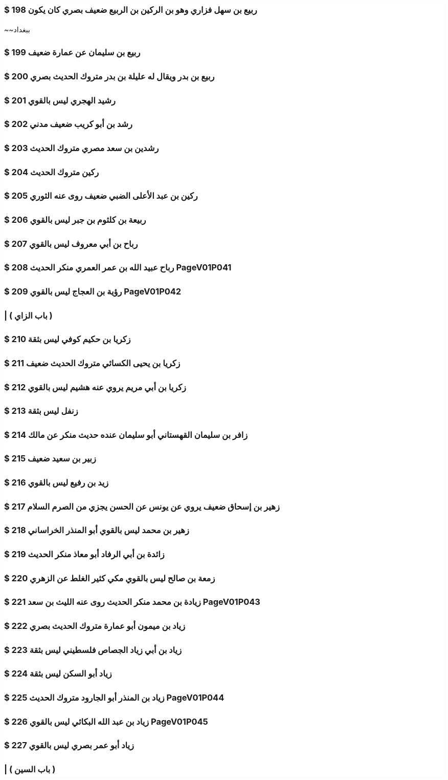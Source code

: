 ### $ 198 ربيع بن سهل فزاري وهو بن الركين بن الربيع ضعيف بصري كان يكون
~~ببغداد
### $ 199 ربيع بن سليمان عن عمارة ضعيف
### $ 200 ربيع بن بدر ويقال له عليلة بن بدر متروك الحديث بصري
### $ 201 رشيد الهجري ليس بالقوي
### $ 202 رشد بن أبو كريب ضعيف مدني
### $ 203 رشدين بن سعد مصري متروك الحديث
### $ 204 ركين متروك الحديث
### $ 205 ركين بن عبد الأعلى الضبي ضعيف روى عنه الثوري
### $ 206 ربيعة بن كلثوم بن جبر ليس بالقوي
### $ 207 رباح بن أبي معروف ليس بالقوي
### $ 208 رباح عبيد الله بن عمر العمري منكر الحديث PageV01P041
### $ 209 رؤية بن العجاج ليس بالقوي PageV01P042
### | ( باب الزاي )
### $ 210 زكريا بن حكيم كوفي ليس بثقة
### $ 211 زكريا بن يحيى الكسائي متروك الحديث ضعيف
### $ 212 زكريا بن أبي مريم يروي عنه هشيم ليس بالقوي
### $ 213 زنفل ليس بثقة
### $ 214 زافر بن سليمان القهستاني أبو سليمان عنده حديث منكر عن مالك
### $ 215 زبير بن سعيد ضعيف
### $ 216 زيد بن رفيع ليس بالقوي
### $ 217 زهير بن إسحاق ضعيف يروي عن يونس عن الحسن يجزي من الصرم السلام
### $ 218 زهير بن محمد ليس بالقوي أبو المنذر الخراساني
### $ 219 زائدة بن أبي الرفاد أبو معاذ منكر الحديث
### $ 220 زمعة بن صالح ليس بالقوي مكي كثير الغلط عن الزهري
### $ 221 زيادة بن محمد منكر الحديث روى عنه الليث بن سعد PageV01P043
### $ 222 زياد بن ميمون أبو عمارة متروك الحديث بصري
### $ 223 زياد بن أبي زياد الجصاص فلسطيني ليس بثقة
### $ 224 زياد أبو السكن ليس بثقة
### $ 225 زياد بن المنذر أبو الجارود متروك الحديث PageV01P044
### $ 226 زياد بن عبد الله البكائي ليس بالقوي PageV01P045
### $ 227 زياد أبو عمر بصري ليس بالقوي
### | ( باب السين )